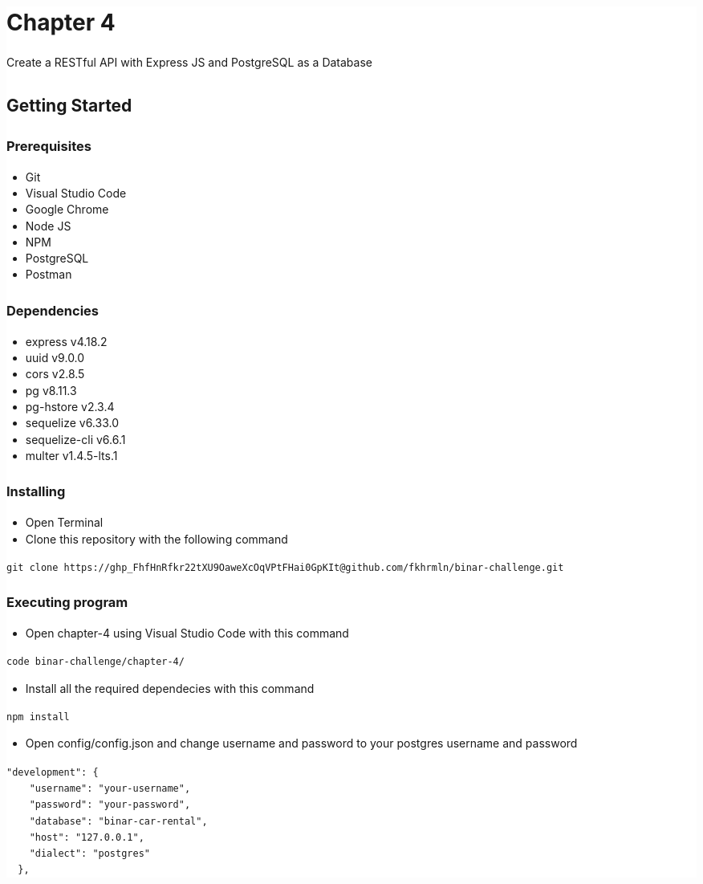 # Chapter 4

Create a RESTful API with Express JS and PostgreSQL as a Database

## Getting Started

### Prerequisites

- Git
- Visual Studio Code
- Google Chrome
- Node JS
- NPM
- PostgreSQL
- Postman

### Dependencies

- express v4.18.2
- uuid v9.0.0
- cors v2.8.5
- pg v8.11.3
- pg-hstore v2.3.4
- sequelize v6.33.0
- sequelize-cli v6.6.1
- multer v1.4.5-lts.1

### Installing

- Open Terminal
- Clone this repository with the following command

```
git clone https://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@github.com/fkhrmln/binar-challenge.git
```

### Executing program

- Open chapter-4 using Visual Studio Code with this command

```
code binar-challenge/chapter-4/
```

- Install all the required dependecies with this command

```
npm install
```

- Open config/config.json and change username and password to your postgres username and password

```
"development": {
    "username": "your-username",
    "password": "your-password",
    "database": "binar-car-rental",
    "host": "127.0.0.1",
    "dialect": "postgres"
  },
```
